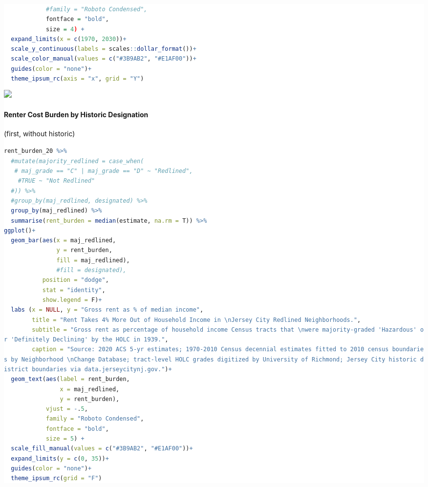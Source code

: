 ``` r
            #family = "Roboto Condensed",
            fontface = "bold",
            size = 4) +
  expand_limits(x = c(1970, 2030))+
  scale_y_continuous(labels = scales::dollar_format())+
  scale_color_manual(values = c("#3B9AB2", "#E1AF00"))+
  guides(color = "none")+  
  theme_ipsum_rc(axis = "x", grid = "Y")
```

![](Ligon_README_files/figure-gfm/unnamed-chunk-26-1.png)

#### Renter Cost Burden by Historic Designation

(first, without historic)

``` r
rent_burden_20 %>% 
  #mutate(majority_redlined = case_when(
   # maj_grade == "C" | maj_grade == "D" ~ "Redlined",
    #TRUE ~ "Not Redlined"
  #)) %>% 
  #group_by(maj_redlined, designated) %>%
  group_by(maj_redlined) %>% 
  summarise(rent_burden = median(estimate, na.rm = T)) %>%  
ggplot()+
  geom_bar(aes(x = maj_redlined,
               y = rent_burden,
               fill = maj_redlined),
               #fill = designated),
           position = "dodge", 
           stat = "identity",
           show.legend = F)+
  labs (x = NULL, y = "Gross rent as % of median income",
        title = "Rent Takes 4% More Out of Household Income in \nJersey City Redlined Neighborhoods.",
        subtitle = "Gross rent as percentage of household income Census tracts that \nwere majority-graded 'Hazardous' or 'Definitely Declining' by the HOLC in 1939.",        
        caption = "Source: 2020 ACS 5-yr estimates; 1970-2010 Census decennial estimates fitted to 2010 census boundaries by Neighborhood \nChange Database; tract-level HOLC grades digitized by University of Richmond; Jersey City historic district boundaries via data.jerseycitynj.gov.")+
  geom_text(aes(label = rent_burden,
                x = maj_redlined,
                y = rent_burden),
            vjust = -.5,
            family = "Roboto Condensed",
            fontface = "bold",
            size = 5) +
  scale_fill_manual(values = c("#3B9AB2", "#E1AF00"))+
  expand_limits(y = c(0, 35))+
  guides(color = "none")+  
  theme_ipsum_rc(grid = "F")
```
